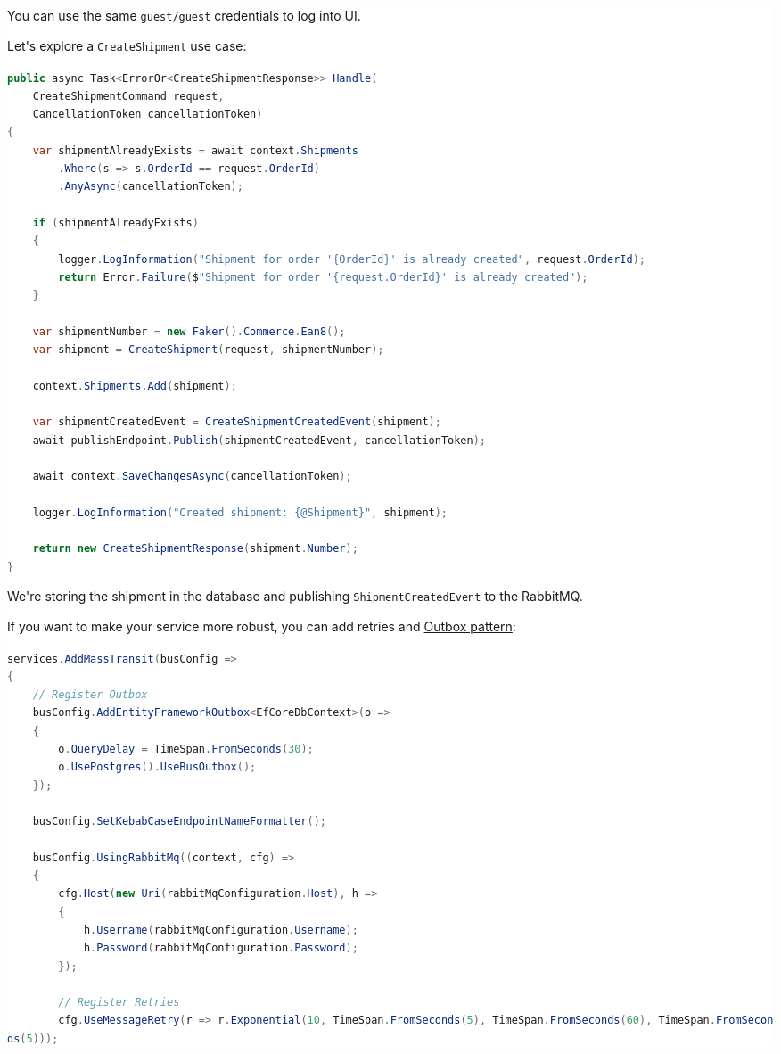 You can use the same `guest/guest` credentials to log into UI.

Let's explore a `CreateShipment` use case:

```csharp
public async Task<ErrorOr<CreateShipmentResponse>> Handle(
    CreateShipmentCommand request,
    CancellationToken cancellationToken)
{
    var shipmentAlreadyExists = await context.Shipments
        .Where(s => s.OrderId == request.OrderId)
        .AnyAsync(cancellationToken);

    if (shipmentAlreadyExists)
    {
        logger.LogInformation("Shipment for order '{OrderId}' is already created", request.OrderId);
        return Error.Failure($"Shipment for order '{request.OrderId}' is already created");
    }

    var shipmentNumber = new Faker().Commerce.Ean8();
    var shipment = CreateShipment(request, shipmentNumber);

    context.Shipments.Add(shipment);

    var shipmentCreatedEvent = CreateShipmentCreatedEvent(shipment);
    await publishEndpoint.Publish(shipmentCreatedEvent, cancellationToken);

    await context.SaveChangesAsync(cancellationToken);

    logger.LogInformation("Created shipment: {@Shipment}", shipment);

    return new CreateShipmentResponse(shipment.Number);
}
```

We're storing the shipment in the database and publishing `ShipmentCreatedEvent` to the RabbitMQ.

If you want to make your service more robust, you can add retries and [Outbox pattern](https://antondevtips.com/blog/use-masstransit-to-implement-outbox-pattern-with-ef-core-and-mongodb/?utm_source=antondevtips&utm_medium=email&utm_campaign=13-05-2025-newsletter):

```csharp
services.AddMassTransit(busConfig =>
{
    // Register Outbox
    busConfig.AddEntityFrameworkOutbox<EfCoreDbContext>(o =>
    {
        o.QueryDelay = TimeSpan.FromSeconds(30);
        o.UsePostgres().UseBusOutbox();
    });

    busConfig.SetKebabCaseEndpointNameFormatter();

    busConfig.UsingRabbitMq((context, cfg) =>
    {
        cfg.Host(new Uri(rabbitMqConfiguration.Host), h =>
        {
            h.Username(rabbitMqConfiguration.Username);
            h.Password(rabbitMqConfiguration.Password);
        });

        // Register Retries
        cfg.UseMessageRetry(r => r.Exponential(10, TimeSpan.FromSeconds(5), TimeSpan.FromSeconds(60), TimeSpan.FromSeconds(5)));

```